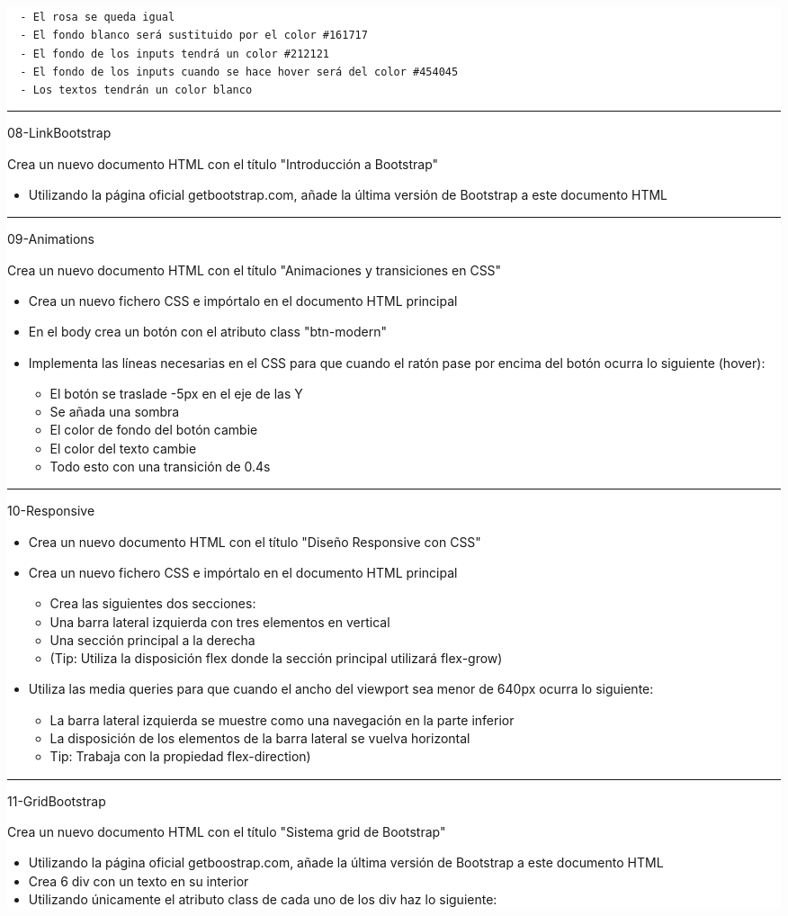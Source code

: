       - El rosa se queda igual
      - El fondo blanco será sustituido por el color #161717
      - El fondo de los inputs tendrá un color #212121
      - El fondo de los inputs cuando se hace hover será del color #454045
      - Los textos tendrán un color blanco
      
-------------
08-LinkBootstrap

Crea un nuevo documento HTML con el título "Introducción a Bootstrap"
  - Utilizando la página oficial getbootstrap.com, añade la última versión de Bootstrap a este documento HTML
  
-------------
09-Animations

Crea un nuevo documento HTML con el título "Animaciones y transiciones en CSS"

  - Crea un nuevo fichero CSS e impórtalo en el documento HTML principal
  - En el body crea un botón con el atributo class "btn-modern"
  - Implementa las líneas necesarias en el CSS para que cuando el ratón pase por encima del botón ocurra lo siguiente (hover):

      - El botón se traslade -5px en el eje de las Y
      - Se añada una sombra
      - El color de fondo del botón cambie
      - El color del texto cambie
      - Todo esto con una transición de 0.4s
      
-------------
10-Responsive

  - Crea un nuevo documento HTML con el título "Diseño Responsive con CSS"
  - Crea un nuevo fichero CSS e impórtalo en el documento HTML principal

      - Crea las siguientes dos secciones:
      - Una barra lateral izquierda con tres elementos en vertical
      - Una sección principal a la derecha
      - (Tip: Utiliza la disposición flex donde la sección principal utilizará flex-grow)

  - Utiliza las media queries para que cuando el ancho del viewport sea menor de 640px ocurra lo siguiente:

      - La barra lateral izquierda se muestre como una navegación en la parte inferior
      - La disposición de los elementos de la barra lateral se vuelva horizontal
      - Tip: Trabaja con la propiedad flex-direction)
      
-------------
11-GridBootstrap

Crea un nuevo documento HTML con el título "Sistema grid de Bootstrap"

  - Utilizando la página oficial getboostrap.com, añade la última versión de Bootstrap a este documento HTML
  - Crea 6 div con un texto en su interior
  - Utilizando únicamente el atributo class de cada uno de los div haz lo siguiente:
